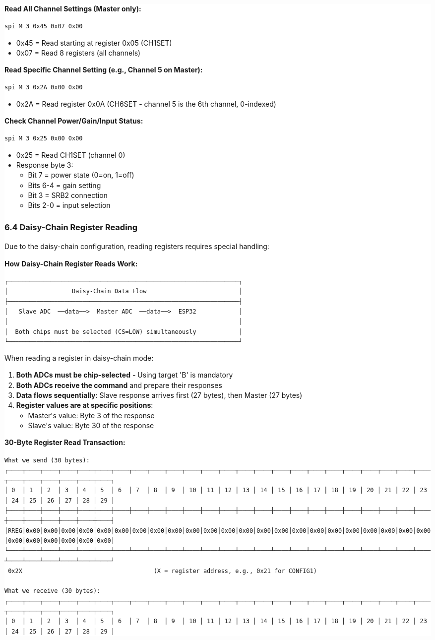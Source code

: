 **Read All Channel Settings (Master only):**
```
spi M 3 0x45 0x07 0x00
```
- 0x45 = Read starting at register 0x05 (CH1SET)
- 0x07 = Read 8 registers (all channels)

**Read Specific Channel Setting (e.g., Channel 5 on Master):**
```
spi M 3 0x2A 0x00 0x00
```
- 0x2A = Read register 0x0A (CH6SET - channel 5 is the 6th channel, 0-indexed)

**Check Channel Power/Gain/Input Status:**
```
spi M 3 0x25 0x00 0x00
```
- 0x25 = Read CH1SET (channel 0)
- Response byte 3: 
  - Bit 7 = power state (0=on, 1=off)
  - Bits 6-4 = gain setting
  - Bit 3 = SRB2 connection
  - Bits 2-0 = input selection

### 6.4 Daisy-Chain Register Reading

Due to the daisy-chain configuration, reading registers requires special handling:

**How Daisy-Chain Register Reads Work:**

```
┌─────────────────────────────────────────────────────────────────┐
│                  Daisy-Chain Data Flow                          │
├─────────────────────────────────────────────────────────────────┤
│   Slave ADC  ──data──>  Master ADC  ──data──>  ESP32            │
│                                                                 │
│  Both chips must be selected (CS=LOW) simultaneously            │
└─────────────────────────────────────────────────────────────────┘
```

When reading a register in daisy-chain mode:
1. **Both ADCs must be chip-selected** - Using target 'B' is mandatory
2. **Both ADCs receive the command** and prepare their responses
3. **Data flows sequentially**: Slave response arrives first (27 bytes), then Master (27 bytes)
4. **Register values are at specific positions**:
   - Master's value: Byte 3 of the response
   - Slave's value: Byte 30 of the response

**30-Byte Register Read Transaction:**

```
What we send (30 bytes):
┌────┬────┬────┬────┬────┬────┬────┬────┬────┬────┬────┬────┬────┬────┬────┬────┬────┬────┬────┬────┬────┬────┬────┬────┬────┬────┬────┬────┬────┬────┐
│ 0  │ 1  │ 2  │ 3  │ 4  │ 5  │ 6  │ 7  │ 8  │ 9  │ 10 │ 11 │ 12 │ 13 │ 14 │ 15 │ 16 │ 17 │ 18 │ 19 │ 20 │ 21 │ 22 │ 23 │ 24 │ 25 │ 26 │ 27 │ 28 │ 29 │
├────┼────┼────┼────┼────┼────┼────┼────┼────┼────┼────┼────┼────┼────┼────┼────┼────┼────┼────┼────┼────┼────┼────┼────┼────┼────┼────┼────┼────┼────┤
│RREG│0x00│0x00│0x00│0x00│0x00│0x00│0x00│0x00│0x00│0x00│0x00│0x00│0x00│0x00│0x00│0x00│0x00│0x00│0x00│0x00│0x00│0x00│0x00│0x00│0x00│0x00│0x00│0x00│0x00│
└────┴────┴────┴────┴────┴────┴────┴────┴────┴────┴────┴────┴────┴────┴────┴────┴────┴────┴────┴────┴────┴────┴────┴────┴────┴────┴────┴────┴────┴────┘
 0x2X                                     (X = register address, e.g., 0x21 for CONFIG1)

What we receive (30 bytes):
┌────┬────┬────┬────┬────┬────┬────┬────┬────┬────┬────┬────┬────┬────┬────┬────┬────┬────┬────┬────┬────┬────┬────┬────┬────┬────┬────┬────┬────┬────┐
│ 0  │ 1  │ 2  │ 3  │ 4  │ 5  │ 6  │ 7  │ 8  │ 9  │ 10 │ 11 │ 12 │ 13 │ 14 │ 15 │ 16 │ 17 │ 18 │ 19 │ 20 │ 21 │ 22 │ 23 │ 24 │ 25 │ 26 │ 27 │ 28 │ 29 │
```